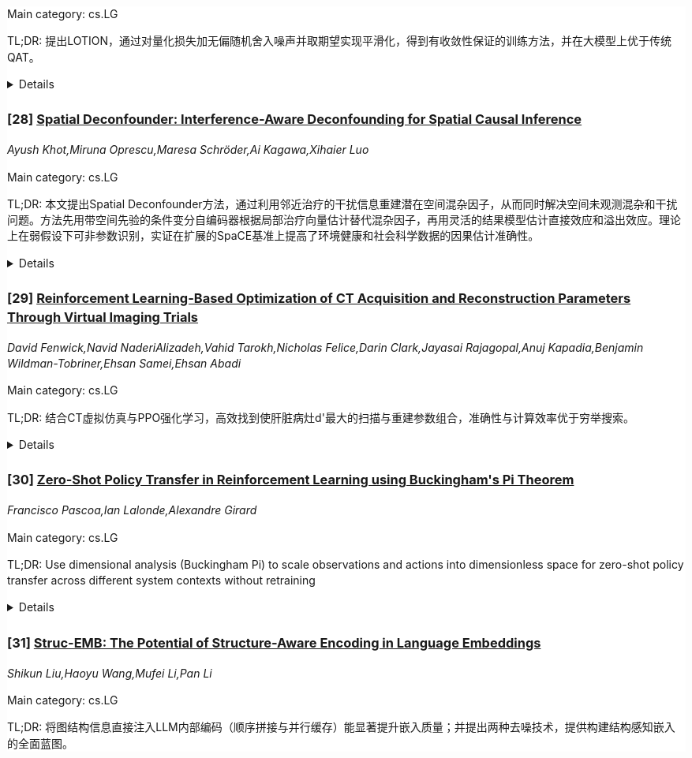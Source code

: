 Main category: cs.LG

TL;DR: 提出LOTION，通过对量化损失加无偏随机舍入噪声并取期望实现平滑化，得到有收敛性保证的训练方法，并在大模型上优于传统QAT。


<details><summary>Details</summary></details>


### [28] [Spatial Deconfounder: Interference-Aware Deconfounding for Spatial Causal Inference](https://arxiv.org/abs/2510.08762)
*Ayush Khot,Miruna Oprescu,Maresa Schröder,Ai Kagawa,Xihaier Luo*

Main category: cs.LG

TL;DR: 本文提出Spatial Deconfounder方法，通过利用邻近治疗的干扰信息重建潜在空间混杂因子，从而同时解决空间未观测混杂和干扰问题。方法先用带空间先验的条件变分自编码器根据局部治疗向量估计替代混杂因子，再用灵活的结果模型估计直接效应和溢出效应。理论上在弱假设下可非参数识别，实证在扩展的SpaCE基准上提高了环境健康和社会科学数据的因果估计准确性。


<details><summary>Details</summary></details>


### [29] [Reinforcement Learning-Based Optimization of CT Acquisition and Reconstruction Parameters Through Virtual Imaging Trials](https://arxiv.org/abs/2510.08763)
*David Fenwick,Navid NaderiAlizadeh,Vahid Tarokh,Nicholas Felice,Darin Clark,Jayasai Rajagopal,Anuj Kapadia,Benjamin Wildman-Tobriner,Ehsan Samei,Ehsan Abadi*

Main category: cs.LG

TL;DR: 结合CT虚拟仿真与PPO强化学习，高效找到使肝脏病灶d'最大的扫描与重建参数组合，准确性与计算效率优于穷举搜索。


<details><summary>Details</summary></details>


### [30] [Zero-Shot Policy Transfer in Reinforcement Learning using Buckingham's Pi Theorem](https://arxiv.org/abs/2510.08768)
*Francisco Pascoa,Ian Lalonde,Alexandre Girard*

Main category: cs.LG

TL;DR: Use dimensional analysis (Buckingham Pi) to scale observations and actions into dimensionless space for zero-shot policy transfer across different system contexts without retraining


<details><summary>Details</summary></details>


### [31] [Struc-EMB: The Potential of Structure-Aware Encoding in Language Embeddings](https://arxiv.org/abs/2510.08774)
*Shikun Liu,Haoyu Wang,Mufei Li,Pan Li*

Main category: cs.LG

TL;DR: 将图结构信息直接注入LLM内部编码（顺序拼接与并行缓存）能显著提升嵌入质量；并提出两种去噪技术，提供构建结构感知嵌入的全面蓝图。

